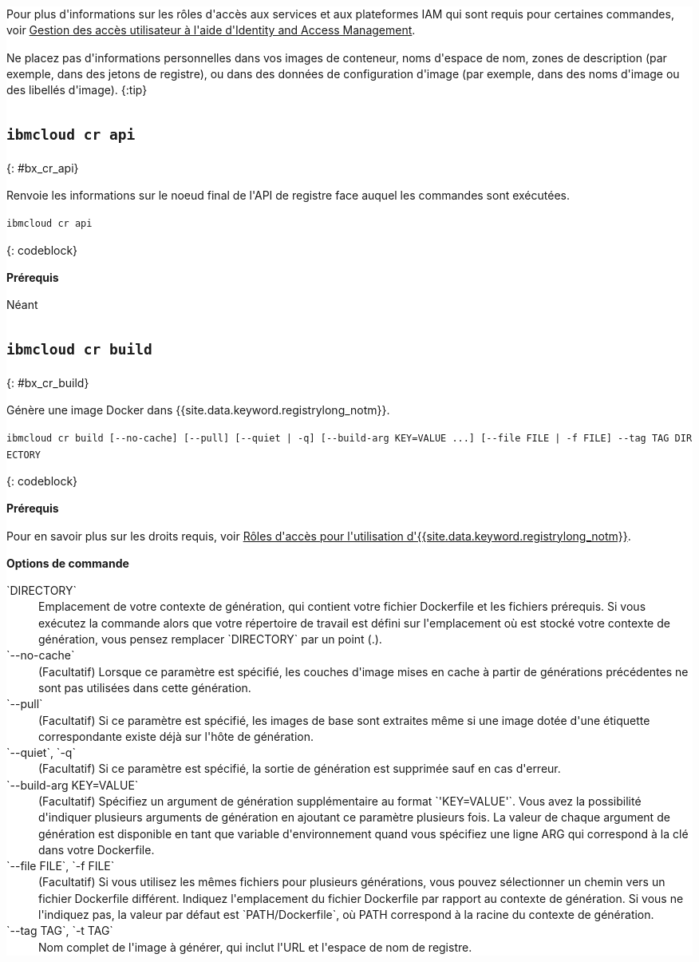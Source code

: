 Pour plus d'informations sur les rôles d'accès aux services et aux plateformes IAM qui sont requis pour certaines commandes, voir [Gestion des accès utilisateur à l'aide d'Identity and Access Management](/docs/services/Registry?topic=registry-iam#iam).

Ne placez pas d'informations personnelles dans vos images de conteneur, noms d'espace de nom, zones de description (par exemple, dans des jetons de registre), ou dans des données de configuration d'image (par exemple, dans des noms d'image ou des libellés d'image).
{:tip}

## `ibmcloud cr api`
{: #bx_cr_api}

Renvoie les informations sur le noeud final de l'API de registre face auquel les commandes sont exécutées.

```
ibmcloud cr api
```
{: codeblock}

**Prérequis**

Néant

## `ibmcloud cr build`
{: #bx_cr_build}

Génère une image Docker dans {{site.data.keyword.registrylong_notm}}.

```
ibmcloud cr build [--no-cache] [--pull] [--quiet | -q] [--build-arg KEY=VALUE ...] [--file FILE | -f FILE] --tag TAG DIRECTORY
```
{: codeblock}

**Prérequis**

Pour en savoir plus sur les droits requis, voir [Rôles d'accès pour l'utilisation d'{{site.data.keyword.registrylong_notm}}](/docs/services/Registry?topic=registry-iam#access_roles_using).

**Options de commande**
<dl>
<dt>`DIRECTORY`</dt>
<dd>Emplacement de votre contexte de génération, qui contient votre fichier Dockerfile et les fichiers prérequis. Si vous exécutez la commande alors que votre répertoire de travail est défini sur l'emplacement où est stocké votre contexte de génération, vous pensez remplacer `DIRECTORY` par un point (.).</dd>
<dt>`--no-cache`</dt>
<dd>(Facultatif) Lorsque ce paramètre est spécifié, les couches d'image mises en cache à partir de générations précédentes ne sont pas utilisées dans cette génération.</dd>
<dt>`--pull`</dt>
<dd>(Facultatif) Si ce paramètre est spécifié, les images de base sont extraites même si une image dotée d'une étiquette correspondante existe déjà sur l'hôte de génération.</dd>
<dt>`--quiet`, `-q`</dt>
<dd>(Facultatif) Si ce paramètre est spécifié, la sortie de génération est supprimée sauf en cas d'erreur.</dd>
<dt>`--build-arg KEY=VALUE`</dt>
<dd>(Facultatif) Spécifiez un argument de génération supplémentaire au format `'KEY=VALUE'`. Vous avez la possibilité d'indiquer plusieurs arguments de génération en ajoutant ce paramètre plusieurs fois. La valeur de chaque argument de génération est disponible en tant que variable d'environnement quand vous spécifiez une ligne ARG qui correspond à la clé dans votre Dockerfile.</dd>
<dt>`--file FILE`, `-f FILE`</dt>
<dd>(Facultatif) Si vous utilisez les mêmes fichiers pour plusieurs générations, vous pouvez sélectionner un chemin vers un fichier Dockerfile différent. Indiquez l'emplacement du fichier Dockerfile par rapport au contexte de génération. Si vous ne l'indiquez pas, la valeur par défaut est `PATH/Dockerfile`, où PATH correspond à la racine du contexte de génération.</dd>
<dt>`--tag TAG`, `-t TAG`</dt>
<dd>Nom complet de l'image à générer, qui inclut l'URL et l'espace de nom de registre.</dd>